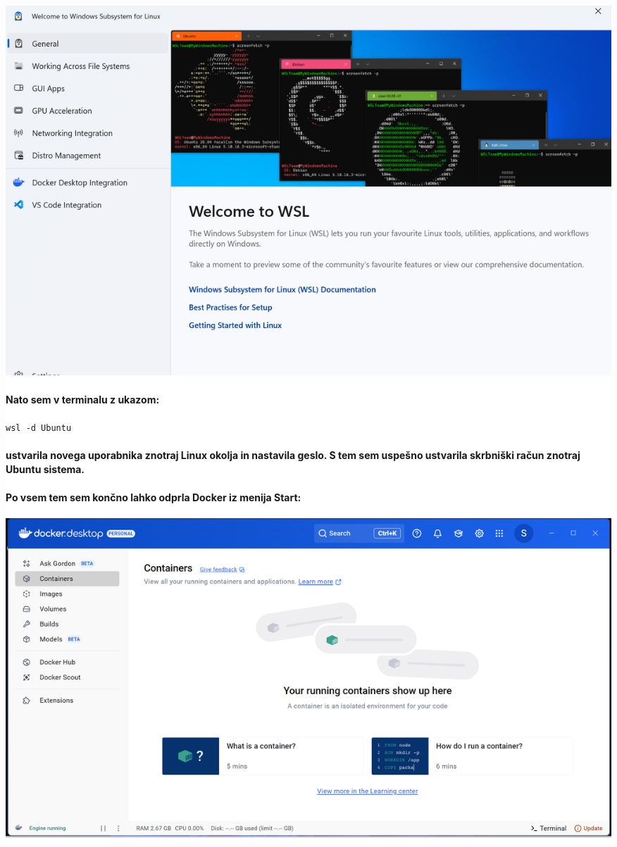 ![Slika 6](docker/6.png)

#### Nato sem v terminalu z ukazom:
```
wsl -d Ubuntu
```
#### ustvarila novega uporabnika znotraj Linux okolja in nastavila geslo. S tem sem uspešno ustvarila skrbniški račun znotraj Ubuntu sistema.

#### Po vsem tem sem končno lahko odprla Docker iz menija Start:
![Slika 7](docker/7.png)
